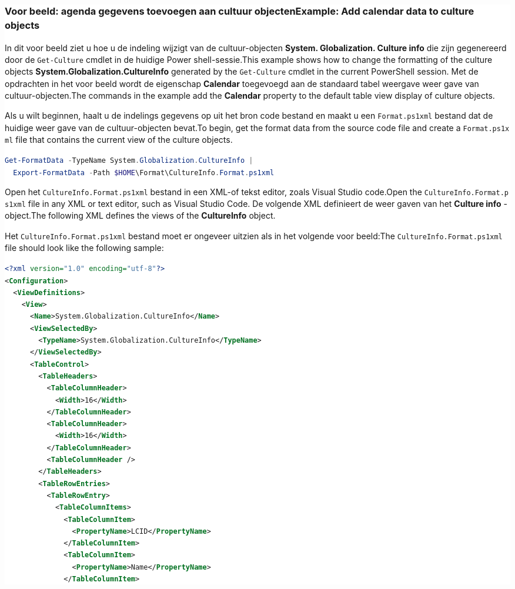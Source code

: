 ### <a name="example-add-calendar-data-to-culture-objects"></a><span data-ttu-id="a7ceb-141">Voor beeld: agenda gegevens toevoegen aan cultuur objecten</span><span class="sxs-lookup"><span data-stu-id="a7ceb-141">Example: Add calendar data to culture objects</span></span>

<span data-ttu-id="a7ceb-142">In dit voor beeld ziet u hoe u de indeling wijzigt van de cultuur-objecten **System. Globalization. Culture info** die zijn gegenereerd door de `Get-Culture` cmdlet in de huidige Power shell-sessie.</span><span class="sxs-lookup"><span data-stu-id="a7ceb-142">This example shows how to change the formatting of the culture objects **System.Globalization.CultureInfo** generated by the `Get-Culture` cmdlet in the current PowerShell session.</span></span> <span data-ttu-id="a7ceb-143">Met de opdrachten in het voor beeld wordt de eigenschap **Calendar** toegevoegd aan de standaard tabel weergave weer gave van cultuur-objecten.</span><span class="sxs-lookup"><span data-stu-id="a7ceb-143">The commands in the example add the **Calendar** property to the default table view display of culture objects.</span></span>

<span data-ttu-id="a7ceb-144">Als u wilt beginnen, haalt u de indelings gegevens op uit het bron code bestand en maakt u een `Format.ps1xml` bestand dat de huidige weer gave van de cultuur-objecten bevat.</span><span class="sxs-lookup"><span data-stu-id="a7ceb-144">To begin, get the format data from the source code file and create a `Format.ps1xml` file that contains the current view of the culture objects.</span></span>

```powershell
Get-FormatData -TypeName System.Globalization.CultureInfo |
  Export-FormatData -Path $HOME\Format\CultureInfo.Format.ps1xml
```

<span data-ttu-id="a7ceb-145">Open het `CultureInfo.Format.ps1xml` bestand in een XML-of tekst editor, zoals Visual Studio code.</span><span class="sxs-lookup"><span data-stu-id="a7ceb-145">Open the `CultureInfo.Format.ps1xml` file in any XML or text editor, such as Visual Studio Code.</span></span> <span data-ttu-id="a7ceb-146">De volgende XML definieert de weer gaven van het **Culture info** -object.</span><span class="sxs-lookup"><span data-stu-id="a7ceb-146">The following XML defines the views of the **CultureInfo** object.</span></span>

<span data-ttu-id="a7ceb-147">Het `CultureInfo.Format.ps1xml` bestand moet er ongeveer uitzien als in het volgende voor beeld:</span><span class="sxs-lookup"><span data-stu-id="a7ceb-147">The `CultureInfo.Format.ps1xml` file should look like the following sample:</span></span>

```xml
<?xml version="1.0" encoding="utf-8"?>
<Configuration>
  <ViewDefinitions>
    <View>
      <Name>System.Globalization.CultureInfo</Name>
      <ViewSelectedBy>
        <TypeName>System.Globalization.CultureInfo</TypeName>
      </ViewSelectedBy>
      <TableControl>
        <TableHeaders>
          <TableColumnHeader>
            <Width>16</Width>
          </TableColumnHeader>
          <TableColumnHeader>
            <Width>16</Width>
          </TableColumnHeader>
          <TableColumnHeader />
        </TableHeaders>
        <TableRowEntries>
          <TableRowEntry>
            <TableColumnItems>
              <TableColumnItem>
                <PropertyName>LCID</PropertyName>
              </TableColumnItem>
              <TableColumnItem>
                <PropertyName>Name</PropertyName>
              </TableColumnItem>
```